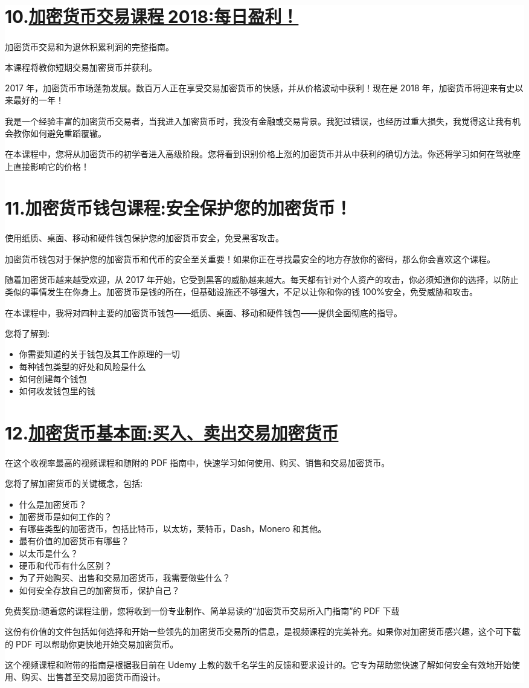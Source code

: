 # 10.[加密货币交易课程 2018:每日盈利！](https://click.linksynergy.com/deeplink?id=Fh5UMknfYAU&mid=39197&u1=quickcode&murl=https%3A%2F%2Fwww.udemy.com%2Fcryptocurrencytrading%2F)

加密货币交易和为退休积累利润的完整指南。

本课程将教你短期交易加密货币并获利。

2017 年，加密货币市场蓬勃发展。数百万人正在享受交易加密货币的快感，并从价格波动中获利！现在是 2018 年，加密货币将迎来有史以来最好的一年！

我是一个经验丰富的加密货币交易者，当我进入加密货币时，我没有金融或交易背景。我犯过错误，也经历过重大损失，我觉得这让我有机会教你如何避免重蹈覆辙。

在本课程中，您将从加密货币的初学者进入高级阶段。您将看到识别价格上涨的加密货币并从中获利的确切方法。你还将学习如何在驾驶座上直接影响它的价格！

# 11.加密货币钱包课程:安全保护您的加密货币！

使用纸质、桌面、移动和硬件钱包保护您的加密货币安全，免受黑客攻击。

加密货币钱包对于保护您的加密货币和代币的安全至关重要！如果你正在寻找最安全的地方存放你的密码，那么你会喜欢这个课程。

随着加密货币越来越受欢迎，从 2017 年开始，它受到黑客的威胁越来越大。每天都有针对个人资产的攻击，你必须知道你的选择，以防止类似的事情发生在你身上。加密货币是钱的所在，但基础设施还不够强大，不足以让你和你的钱 100%安全，免受威胁和攻击。

在本课程中，我将对四种主要的加密货币钱包——纸质、桌面、移动和硬件钱包——提供全面彻底的指导。

您将了解到:

*   你需要知道的关于钱包及其工作原理的一切
*   每种钱包类型的好处和风险是什么
*   如何创建每个钱包
*   如何收发钱包里的钱

# 12.[加密货币基本面:买入、卖出交易加密货币](https://click.linksynergy.com/deeplink?id=Fh5UMknfYAU&mid=39197&u1=quickcode&murl=https%3A%2F%2Fwww.udemy.com%2Fcryptocurrency-fundamentals%2F)

在这个收视率最高的视频课程和随附的 PDF 指南中，快速学习如何使用、购买、销售和交易加密货币。

您将了解加密货币的关键概念，包括:

*   什么是加密货币？
*   加密货币是如何工作的？
*   有哪些类型的加密货币，包括比特币，以太坊，莱特币，Dash，Monero 和其他。
*   最有价值的加密货币有哪些？
*   以太币是什么？
*   硬币和代币有什么区别？
*   为了开始购买、出售和交易加密货币，我需要做些什么？
*   如何安全存放自己的加密货币，保护自己？

免费奖励:随着您的课程注册，您将收到一份专业制作、简单易读的“加密货币交易所入门指南”的 PDF 下载

这份有价值的文件包括如何选择和开始一些领先的加密货币交易所的信息，是视频课程的完美补充。如果你对加密货币感兴趣，这个可下载的 PDF 可以帮助你更快地开始交易加密货币。

这个视频课程和附带的指南是根据我目前在 Udemy 上教的数千名学生的反馈和要求设计的。它专为帮助您快速了解如何安全有效地开始使用、购买、出售甚至交易加密货币而设计。
